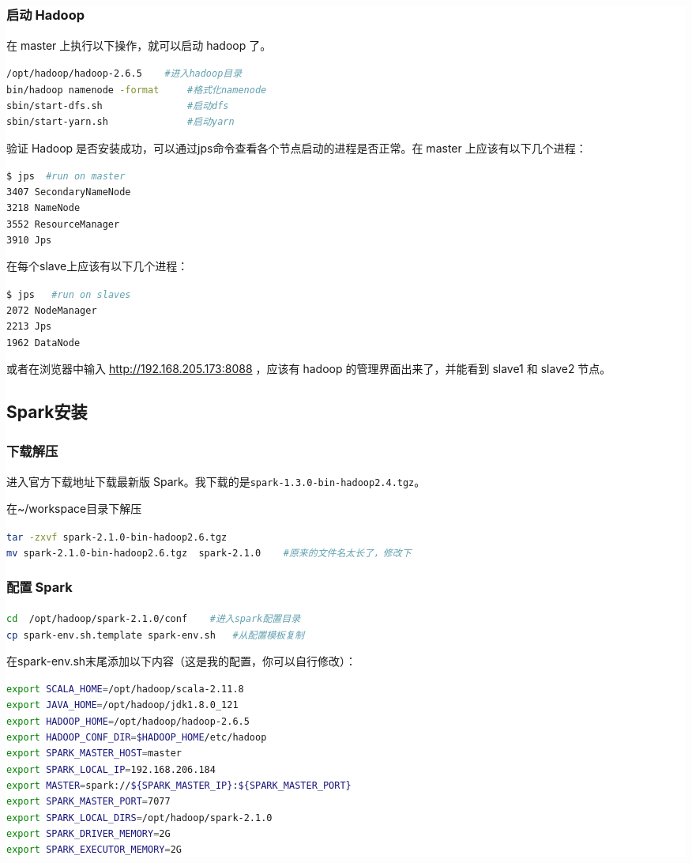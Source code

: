 ### 启动 Hadoop

在 master 上执行以下操作，就可以启动 hadoop 了。

```bash
/opt/hadoop/hadoop-2.6.5    #进入hadoop目录
bin/hadoop namenode -format     #格式化namenode
sbin/start-dfs.sh               #启动dfs 
sbin/start-yarn.sh              #启动yarn
```

验证 Hadoop 是否安装成功，可以通过jps命令查看各个节点启动的进程是否正常。在 master 上应该有以下几个进程：

```bash
$ jps  #run on master
3407 SecondaryNameNode
3218 NameNode
3552 ResourceManager
3910 Jps
```

在每个slave上应该有以下几个进程：

```bash
$ jps   #run on slaves
2072 NodeManager
2213 Jps
1962 DataNode
```

或者在浏览器中输入 http://192.168.205.173:8088 ，应该有 hadoop 的管理界面出来了，并能看到 slave1 和 slave2 节点。

## Spark安装

### 下载解压

进入官方下载地址下载最新版 Spark。我下载的是`spark-1.3.0-bin-hadoop2.4.tgz`。

在~/workspace目录下解压

```bash
tar -zxvf spark-2.1.0-bin-hadoop2.6.tgz
mv spark-2.1.0-bin-hadoop2.6.tgz  spark-2.1.0    #原来的文件名太长了，修改下
```

### 配置 Spark

```bash
cd  /opt/hadoop/spark-2.1.0/conf    #进入spark配置目录
cp spark-env.sh.template spark-env.sh   #从配置模板复制
```

在spark-env.sh末尾添加以下内容（这是我的配置，你可以自行修改）：

```bash
export SCALA_HOME=/opt/hadoop/scala-2.11.8
export JAVA_HOME=/opt/hadoop/jdk1.8.0_121
export HADOOP_HOME=/opt/hadoop/hadoop-2.6.5
export HADOOP_CONF_DIR=$HADOOP_HOME/etc/hadoop
export SPARK_MASTER_HOST=master
export SPARK_LOCAL_IP=192.168.206.184
export MASTER=spark://${SPARK_MASTER_IP}:${SPARK_MASTER_PORT}
export SPARK_MASTER_PORT=7077
export SPARK_LOCAL_DIRS=/opt/hadoop/spark-2.1.0
export SPARK_DRIVER_MEMORY=2G
export SPARK_EXECUTOR_MEMORY=2G
```
